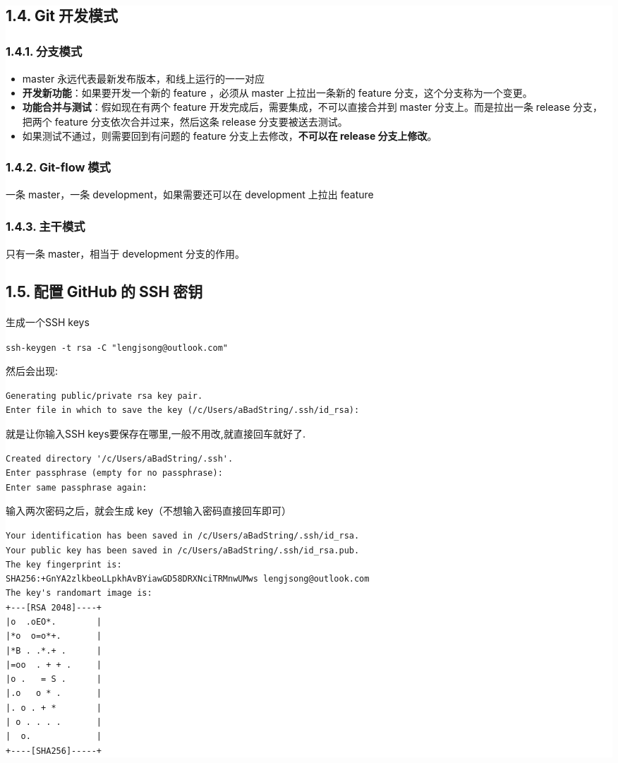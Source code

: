 
## 1.4. Git 开发模式

### 1.4.1. 分支模式
- master 永远代表最新发布版本，和线上运行的一一对应
- **开发新功能**：如果要开发一个新的 feature ，必须从 master 上拉出一条新的 feature 分支，这个分支称为一个变更。
- **功能合并与测试**：假如现在有两个 feature 开发完成后，需要集成，不可以直接合并到 master 分支上。而是拉出一条 release 分支，把两个 feature 分支依次合并过来，然后这条 release 分支要被送去测试。
- 如果测试不通过，则需要回到有问题的 feature 分支上去修改，**不可以在 release 分支上修改**。

### 1.4.2. Git-flow 模式
一条 master，一条 development，如果需要还可以在 development 上拉出 feature

### 1.4.3. 主干模式
只有一条 master，相当于 development 分支的作用。


## 1.5. 配置 GitHub 的 SSH 密钥

生成一个SSH keys

```
ssh-keygen -t rsa -C "lengjsong@outlook.com"
```

然后会出现:

```
Generating public/private rsa key pair.
Enter file in which to save the key (/c/Users/aBadString/.ssh/id_rsa):
```

就是让你输入SSH keys要保存在哪里,一般不用改,就直接回车就好了.

```
Created directory '/c/Users/aBadString/.ssh'.
Enter passphrase (empty for no passphrase):
Enter same passphrase again:
```

输入两次密码之后，就会生成 key（不想输入密码直接回车即可）

```
Your identification has been saved in /c/Users/aBadString/.ssh/id_rsa.
Your public key has been saved in /c/Users/aBadString/.ssh/id_rsa.pub.
The key fingerprint is:
SHA256:+GnYA2zlkbeoLLpkhAvBYiawGD58DRXNciTRMnwUMws lengjsong@outlook.com
The key's randomart image is:
+---[RSA 2048]----+
|o  .oEO*.        |
|*o  o=o*+.       |
|*B . .*.+ .      |
|=oo  . + + .     |
|o .   = S .      |
|.o   o * .       |
|. o . + *        |
| o . . . .       |
|  o.             |
+----[SHA256]-----+
```
